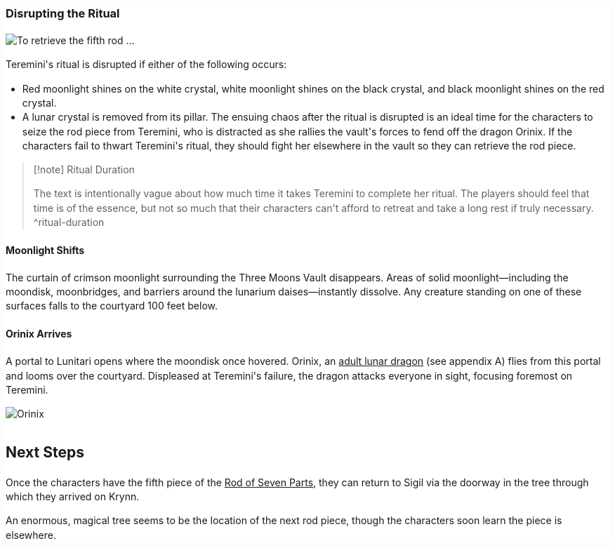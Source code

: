 ### Disrupting the Ritual

![To retrieve the fifth rod ...](https://raw.githubusercontent.com/5etools-mirror-3/5etools-img/main/adventure/VEoR/104-06-006.teremini-nightsedges-ritual.webp#center "To retrieve the fifth rod piece, the characters must stop Teremini Nightsedge's ritual to enshroud the Three Moons Vault in magical red moonlight")

Teremini's ritual is disrupted if either of the following occurs:

- Red moonlight shines on the white crystal, white moonlight shines on the black crystal, and black moonlight shines on the red crystal.  
- A lunar crystal is removed from its pillar. The ensuing chaos after the ritual is disrupted is an ideal time for the characters to seize the rod piece from Teremini, who is distracted as she rallies the vault's forces to fend off the dragon Orinix. If the characters fail to thwart Teremini's ritual, they should fight her elsewhere in the vault so they can retrieve the rod piece.  

> [!note] Ritual Duration
> 
> The text is intentionally vague about how much time it takes Teremini to complete her ritual. The players should feel that time is of the essence, but not so much that their characters can't afford to retreat and take a long rest if truly necessary.
^ritual-duration

#### Moonlight Shifts

The curtain of crimson moonlight surrounding the Three Moons Vault disappears. Areas of solid moonlight—including the moondisk, moonbridges, and barriers around the lunarium daises—instantly dissolve. Any creature standing on one of these surfaces falls to the courtyard 100 feet below.

#### Orinix Arrives

A portal to Lunitari opens where the moondisk once hovered. Orinix, an [adult lunar dragon](Mechanics/bestiary/dragon/adult-lunar-dragon-bam.md) (see appendix A) flies from this portal and looms over the courtyard. Displeased at Teremini's failure, the dragon attacks everyone in sight, focusing foremost on Teremini.

![Orinix](https://raw.githubusercontent.com/5etools-mirror-3/5etools-img/main/adventure/VEoR/105-06-007.orinix.webp#center)

## Next Steps

Once the characters have the fifth piece of the [Rod of Seven Parts](Mechanics/items/rod-of-seven-parts-veor.md), they can return to Sigil via the doorway in the tree through which they arrived on Krynn.

An enormous, magical tree seems to be the location of the next rod piece, though the characters soon learn the piece is elsewhere.